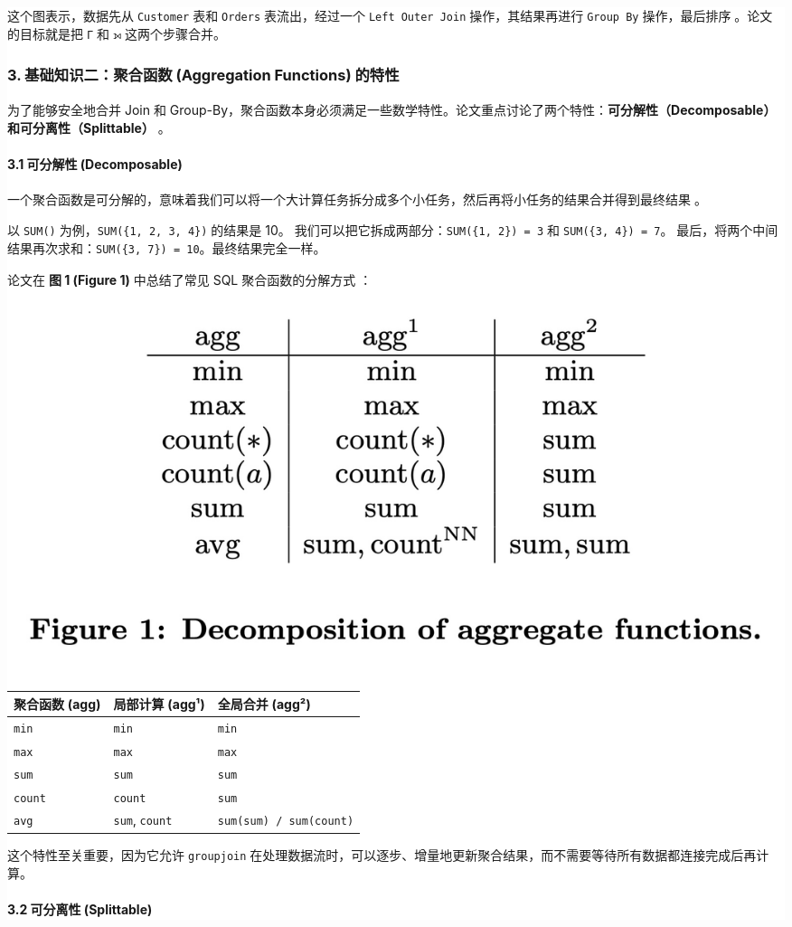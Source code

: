 这个图表示，数据先从 `Customer` 表和 `Orders` 表流出，经过一个 `Left Outer Join` 操作，其结果再进行 `Group By` 操作，最后排序 。论文的目标就是把 `Γ` 和 `⟕` 这两个步骤合并。

### 3\. 基础知识二：聚合函数 (Aggregation Functions) 的特性

为了能够安全地合并 Join 和 Group-By，聚合函数本身必须满足一些数学特性。论文重点讨论了两个特性：**可分解性（Decomposable）和可分离性（Splittable）** 。

#### 3.1 可分解性 (Decomposable)

一个聚合函数是可分解的，意味着我们可以将一个大计算任务拆分成多个小任务，然后再将小任务的结果合并得到最终结果 。

以 `SUM()` 为例，`SUM({1, 2, 3, 4})` 的结果是 10。
我们可以把它拆成两部分：`SUM({1, 2}) = 3` 和 `SUM({3, 4}) = 7`。
最后，将两个中间结果再次求和：`SUM({3, 7}) = 10`。最终结果完全一样。

论文在 **图 1 (Figure 1)** 中总结了常见 SQL 聚合函数的分解方式 ：  ![pic](20251007_01_pic_002.jpg)  

| 聚合函数 (agg) | 局部计算 (agg¹) | 全局合并 (agg²) |
| :--- | :--- | :--- |
| `min` | `min` | `min` |
| `max` | `max` | `max` |
| `sum` | `sum` | `sum` |
| `count` | `count` | `sum` |
| `avg` | `sum`, `count` | `sum(sum) / sum(count)` |

这个特性至关重要，因为它允许 `groupjoin` 在处理数据流时，可以逐步、增量地更新聚合结果，而不需要等待所有数据都连接完成后再计算。

#### 3.2 可分离性 (Splittable)
